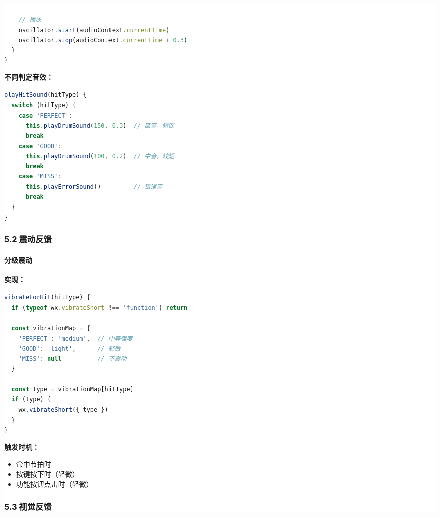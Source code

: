```javascript
    
    // 播放
    oscillator.start(audioContext.currentTime)
    oscillator.stop(audioContext.currentTime + 0.3)
  }
}
```

**不同判定音效：**
```javascript
playHitSound(hitType) {
  switch (hitType) {
    case 'PERFECT':
      this.playDrumSound(150, 0.3)  // 高音，短促
      break
    case 'GOOD':
      this.playDrumSound(100, 0.2)  // 中音，较短
      break
    case 'MISS':
      this.playErrorSound()         // 错误音
      break
  }
}
```

### 5.2 震动反馈

#### 分级震动

**实现：**
```javascript
vibrateForHit(hitType) {
  if (typeof wx.vibrateShort !== 'function') return
  
  const vibrationMap = {
    'PERFECT': 'medium',  // 中等强度
    'GOOD': 'light',      // 轻微
    'MISS': null          // 不震动
  }
  
  const type = vibrationMap[hitType]
  if (type) {
    wx.vibrateShort({ type })
  }
}
```

**触发时机：**
- 命中节拍时
- 按键按下时（轻微）
- 功能按钮点击时（轻微）

### 5.3 视觉反馈
